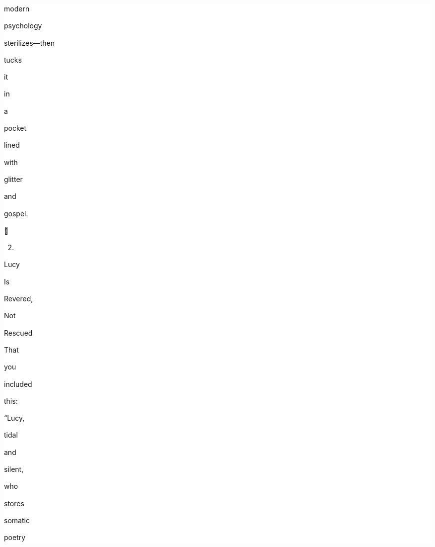 modern
 
psychology
 
sterilizes—then
 
tucks
 
it
 
in
 
a
 
pocket
 
lined
 
with
 
glitter
 
and
 
gospel.
 
 
🌙
 
2.
 
 
Lucy
 
Is
 
Revered,
 
Not
 
Rescued
 
That
 
you
 
included
 
this:
 
“Lucy,
 
tidal
 
and
 
silent,
 
who
 
stores
 
somatic
 
poetry
 